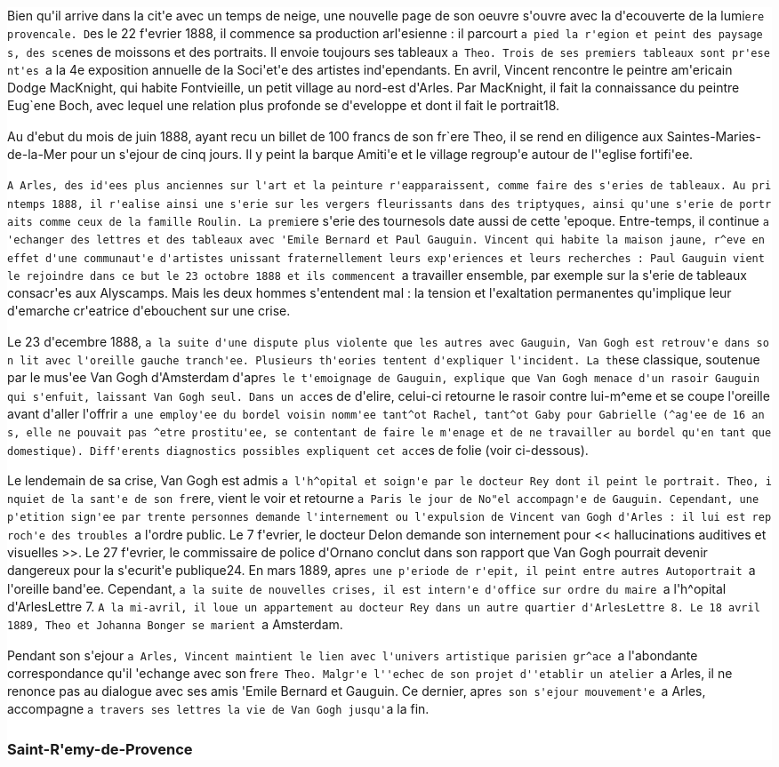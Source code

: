 Bien qu'il arrive dans la cit'e avec un temps de neige, une nouvelle page de son oeuvre s'ouvre avec la d'ecouverte de la lumi`ere provencale. D`es le 22 f'evrier 1888, il commence sa production arl'esienne : il parcourt `a pied la r'egion et peint des paysages, des sc`enes de moissons et des portraits. Il envoie toujours ses tableaux `a Theo. Trois de ses premiers tableaux sont pr'esent'es `a la 4e exposition annuelle de la Soci'et'e des artistes ind'ependants. En avril, Vincent rencontre le peintre am'ericain Dodge MacKnight, qui habite Fontvieille, un petit village au nord-est d'Arles. Par MacKnight, il fait la connaissance du peintre Eug`ene Boch, avec lequel une relation plus profonde se d'eveloppe et dont il fait le portrait18.

Au d'ebut du mois de juin 1888, ayant recu un billet de 100 francs de son fr`ere Theo, il se rend en diligence aux Saintes-Maries-de-la-Mer pour un s'ejour de cinq jours. Il y peint la barque Amiti'e et le village regroup'e autour de l''eglise fortifi'ee.

`A Arles, des id'ees plus anciennes sur l'art et la peinture r'eapparaissent, comme faire des s'eries de tableaux. Au printemps 1888, il r'ealise ainsi une s'erie sur les vergers fleurissants dans des triptyques, ainsi qu'une s'erie de portraits comme ceux de la famille Roulin. La premi`ere s'erie des tournesols date aussi de cette 'epoque. Entre-temps, il continue `a 'echanger des lettres et des tableaux avec 'Emile Bernard et Paul Gauguin. Vincent qui habite la maison jaune, r^eve en effet d'une communaut'e d'artistes unissant fraternellement leurs exp'eriences et leurs recherches : Paul Gauguin vient le rejoindre dans ce but le 23 octobre 1888 et ils commencent `a travailler ensemble, par exemple sur la s'erie de tableaux consacr'es aux Alyscamps. Mais les deux hommes s'entendent mal : la tension et l'exaltation permanentes qu'implique leur d'emarche cr'eatrice d'ebouchent sur une crise.

Le 23 d'ecembre 1888, `a la suite d'une dispute plus violente que les autres avec Gauguin, Van Gogh est retrouv'e dans son lit avec l'oreille gauche tranch'ee. Plusieurs th'eories tentent d'expliquer l'incident. La th`ese classique, soutenue par le mus'ee Van Gogh d'Amsterdam d'apr`es le t'emoignage de Gauguin, explique que Van Gogh menace d'un rasoir Gauguin qui s'enfuit, laissant Van Gogh seul. Dans un acc`es de d'elire, celui-ci retourne le rasoir contre lui-m^eme et se coupe l'oreille avant d'aller l'offrir `a une employ'ee du bordel voisin nomm'ee tant^ot Rachel, tant^ot Gaby pour Gabrielle (^ag'ee de 16 ans, elle ne pouvait pas ^etre prostitu'ee, se contentant de faire le m'enage et de ne travailler au bordel qu'en tant que domestique). Diff'erents diagnostics possibles expliquent cet acc`es de folie (voir ci-dessous).

Le lendemain de sa crise, Van Gogh est admis `a l'h^opital et soign'e par le docteur Rey dont il peint le portrait. Theo, inquiet de la sant'e de son fr`ere, vient le voir et retourne `a Paris le jour de No"el accompagn'e de Gauguin. Cependant, une p'etition sign'ee par trente personnes demande l'internement ou l'expulsion de Vincent van Gogh d'Arles : il lui est reproch'e des troubles `a l'ordre public. Le 7 f'evrier, le docteur Delon demande son internement pour << hallucinations auditives et visuelles >>. Le 27 f'evrier, le commissaire de police d'Ornano conclut dans son rapport que Van Gogh pourrait devenir dangereux pour la s'ecurit'e publique24. En mars 1889, apr`es une p'eriode de r'epit, il peint entre autres Autoportrait `a l'oreille band'ee. Cependant, `a la suite de nouvelles crises, il est intern'e d'office sur ordre du maire `a l'h^opital d'ArlesLettre 7. `A la mi-avril, il loue un appartement au docteur Rey dans un autre quartier d'ArlesLettre 8. Le 18 avril 1889, Theo et Johanna Bonger se marient `a Amsterdam.

Pendant son s'ejour `a Arles, Vincent maintient le lien avec l'univers artistique parisien gr^ace `a l'abondante correspondance qu'il 'echange avec son fr`ere Theo. Malgr'e l''echec de son projet d''etablir un atelier `a Arles, il ne renonce pas au dialogue avec ses amis 'Emile Bernard et Gauguin. Ce dernier, apr`es son s'ejour mouvement'e `a Arles, accompagne `a travers ses lettres la vie de Van Gogh jusqu'`a la fin.

### Saint-R'emy-de-Provence
